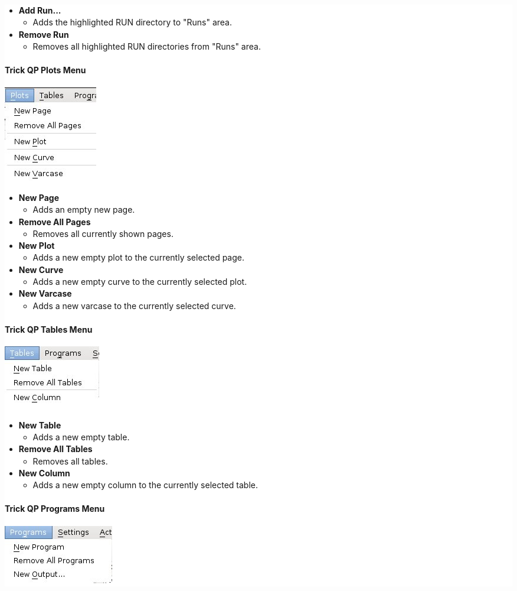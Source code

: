 - <b>Add Run...</b>
    - Adds the highlighted RUN directory to "Runs" area.
- <b>Remove Run</b>
    - Removes all highlighted RUN directories from "Runs" area.

#### Trick QP Plots Menu

![trick_qp_plots_menu](images/trick_qp_plots_menu.jpg)

- <b>New Page</b>
    - Adds an empty new page.
- <b>Remove All Pages</b>
    - Removes all currently shown pages.
- <b>New Plot</b>
    - Adds a new empty plot to the currently selected page.
- <b>New Curve</b>
    - Adds a new empty curve to the currently selected plot.
- <b>New Varcase</b>
    - Adds a new varcase to the currently selected curve.

#### Trick QP Tables Menu

![trick_qp_tables_menu](images/trick_qp_tables_menu.jpg)

- <b>New Table</b>
    - Adds a new empty table.
- <b>Remove All Tables</b>
    - Removes all tables.
- <b>New Column</b>
    - Adds a new empty column to the currently selected table.

#### Trick QP Programs Menu

![trick_qp_programs_menu](images/trick_qp_programs_menu.jpg)
